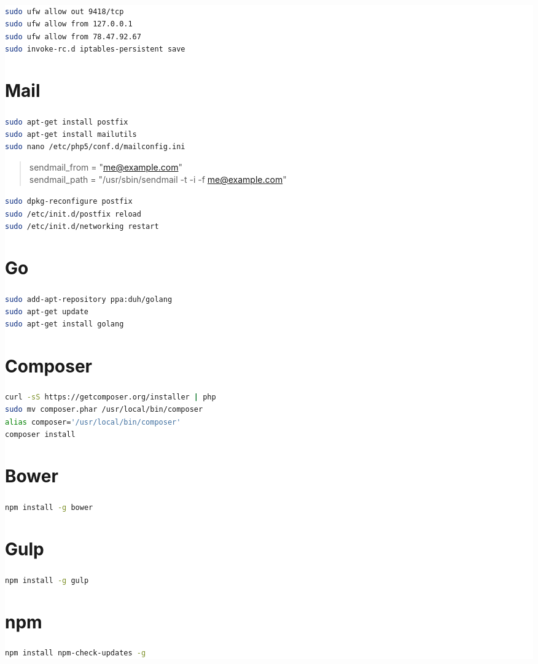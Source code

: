 ```sh
sudo ufw allow out 9418/tcp
sudo ufw allow from 127.0.0.1
sudo ufw allow from 78.47.92.67
sudo invoke-rc.d iptables-persistent save
```

# Mail
```sh
sudo apt-get install postfix
sudo apt-get install mailutils
sudo nano /etc/php5/conf.d/mailconfig.ini
```
> sendmail_from = "me@example.com"   
> sendmail_path = "/usr/sbin/sendmail -t -i -f me@example.com"  

```sh  
sudo dpkg-reconfigure postfix
sudo /etc/init.d/postfix reload
sudo /etc/init.d/networking restart
```

# Go
```sh
sudo add-apt-repository ppa:duh/golang
sudo apt-get update
sudo apt-get install golang
```

# Composer
```sh
curl -sS https://getcomposer.org/installer | php
sudo mv composer.phar /usr/local/bin/composer
alias composer='/usr/local/bin/composer'
composer install
```

# Bower
```sh
npm install -g bower
```

# Gulp
```sh
npm install -g gulp
```

# npm
```sh
npm install npm-check-updates -g
```
